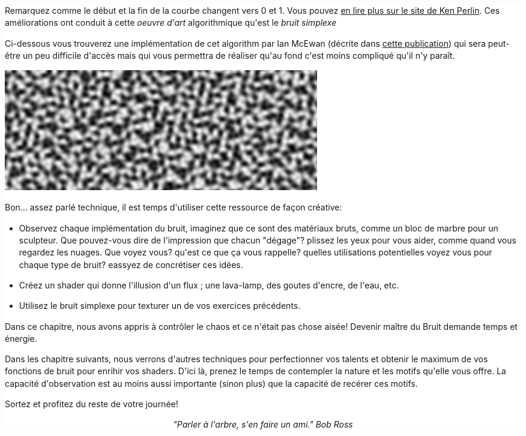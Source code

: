 <div class="simpleFunction" data="
// Cubic Hermine Curve.  Same as SmoothStep()
y = x*x*(3.0-2.0*x);
// Quintic Hermine Curve
//y = x*x*x*(x*(x*6.-15.)+10.);
"></div>

Remarquez comme le début et la fin de la courbe changent vers 0 et 1. Vous pouvez [en lire plus sur le site de Ken Perlin](http://mrl.nyu.edu/~perlin/paper445.pdf).
Ces améliorations ont conduit à cette *oeuvre d'art* algorithmique qu'est le *bruit simplexe*

Ci-dessous vous trouverez une implémentation de cet algorithm par Ian McEwan (décrite dans [cette publication](http://webstaff.itn.liu.se/~stegu/jgt2012/article.pdf))
qui sera peut-être un peu difficile d'accès mais qui vous permettra de réaliser qu'au fond c'est moins compliqué qu'il n'y paraît.

[ ![Ian McEwan of Ashima Arts - Simplex Noise](simplex-noise.png) ](../edit.php#11/2d-snoise-clear.frag)

Bon... assez parlé technique, il est temps d'utiliser cette ressource de façon créative:

* Observez chaque implémentation du bruit, imaginez que ce sont des matériaux bruts, comme un bloc de marbre pour un sculpteur.
Que pouvez-vous dire de l'impression que chacun "dégage"? plissez les yeux pour vous aider, comme quand vous regardez les nuages.
Que voyez vous? qu'est ce que ça vous rappelle? quelles utilisations potentielles voyez vous pour chaque type de bruit? eassyez de concrétiser ces idées.

* Créez un shader qui donne l'illusion d'un flux ; une lava-lamp, des goutes d'encre, de l'eau, etc.

<a href="../edit.php#11/lava-lamp.frag"><canvas id="custom" class="canvas" data-fragment-url="lava-lamp.frag"  width="520px" height="200px"></canvas></a>

* Utilisez le bruit simplexe pour texturer un de vos exercices précédents.

<a href="../edit.php#11/iching-03.frag"><canvas id="custom" class="canvas" data-fragment-url="iching-03.frag"  width="520px" height="520px"></canvas></a>

Dans ce chapitre, nous avons appris à contrôler le chaos et ce n'était pas chose aisée! Devenir maître du Bruit demande temps et énergie.

Dans les chapitre suivants, nous verrons d'autres techniques pour perfectionner vos talents et obtenir le maximum de vos fonctions de bruit pour enrihir vos shaders.
D'ici là, prenez le temps de contempler la nature et les motifs qu'elle vous offre.
La capacité d'observation est au moins aussi importante (sinon plus) que la capacité de recérer ces motifs.

Sortez et profitez du reste de votre journée!

<p style="text-align:center; font-style: italic;">"Parler à l'arbre, s'en faire un ami." Bob Ross
</p>

